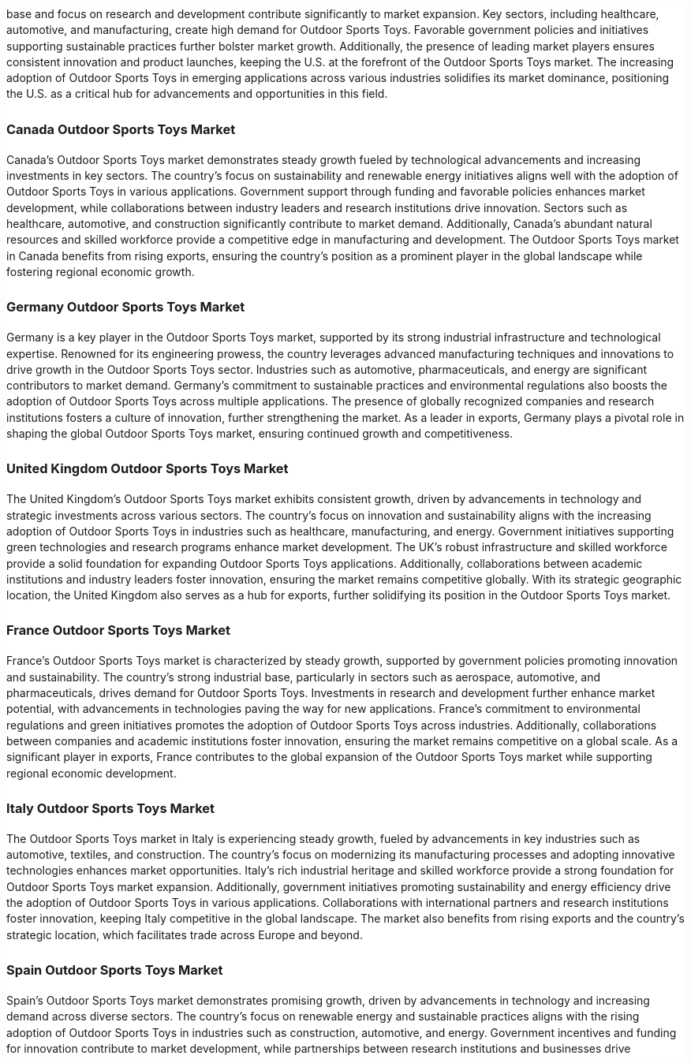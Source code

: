 base and focus on research and development contribute significantly to market expansion. Key sectors, including healthcare, automotive, and manufacturing, create high demand for Outdoor Sports Toys. Favorable government policies and initiatives supporting sustainable practices further bolster market growth. Additionally, the presence of leading market players ensures consistent innovation and product launches, keeping the U.S. at the forefront of the Outdoor Sports Toys market. The increasing adoption of Outdoor Sports Toys in emerging applications across various industries solidifies its market dominance, positioning the U.S. as a critical hub for advancements and opportunities in this field.</p><h3>Canada Outdoor Sports Toys Market</h3><p>Canada&rsquo;s Outdoor Sports Toys market demonstrates steady growth fueled by technological advancements and increasing investments in key sectors. The country&rsquo;s focus on sustainability and renewable energy initiatives aligns well with the adoption of Outdoor Sports Toys in various applications. Government support through funding and favorable policies enhances market development, while collaborations between industry leaders and research institutions drive innovation. Sectors such as healthcare, automotive, and construction significantly contribute to market demand. Additionally, Canada&rsquo;s abundant natural resources and skilled workforce provide a competitive edge in manufacturing and development. The Outdoor Sports Toys market in Canada benefits from rising exports, ensuring the country&rsquo;s position as a prominent player in the global landscape while fostering regional economic growth.</p><h3>Germany Outdoor Sports Toys Market</h3><p>Germany is a key player in the Outdoor Sports Toys market, supported by its strong industrial infrastructure and technological expertise. Renowned for its engineering prowess, the country leverages advanced manufacturing techniques and innovations to drive growth in the Outdoor Sports Toys sector. Industries such as automotive, pharmaceuticals, and energy are significant contributors to market demand. Germany&rsquo;s commitment to sustainable practices and environmental regulations also boosts the adoption of Outdoor Sports Toys across multiple applications. The presence of globally recognized companies and research institutions fosters a culture of innovation, further strengthening the market. As a leader in exports, Germany plays a pivotal role in shaping the global Outdoor Sports Toys market, ensuring continued growth and competitiveness.</p><h3>United Kingdom Outdoor Sports Toys Market</h3><p>The United Kingdom&rsquo;s Outdoor Sports Toys market exhibits consistent growth, driven by advancements in technology and strategic investments across various sectors. The country&rsquo;s focus on innovation and sustainability aligns with the increasing adoption of Outdoor Sports Toys in industries such as healthcare, manufacturing, and energy. Government initiatives supporting green technologies and research programs enhance market development. The UK&rsquo;s robust infrastructure and skilled workforce provide a solid foundation for expanding Outdoor Sports Toys applications. Additionally, collaborations between academic institutions and industry leaders foster innovation, ensuring the market remains competitive globally. With its strategic geographic location, the United Kingdom also serves as a hub for exports, further solidifying its position in the Outdoor Sports Toys market.</p><h3>France Outdoor Sports Toys Market</h3><p>France&rsquo;s Outdoor Sports Toys market is characterized by steady growth, supported by government policies promoting innovation and sustainability. The country&rsquo;s strong industrial base, particularly in sectors such as aerospace, automotive, and pharmaceuticals, drives demand for Outdoor Sports Toys. Investments in research and development further enhance market potential, with advancements in technologies paving the way for new applications. France&rsquo;s commitment to environmental regulations and green initiatives promotes the adoption of Outdoor Sports Toys across industries. Additionally, collaborations between companies and academic institutions foster innovation, ensuring the market remains competitive on a global scale. As a significant player in exports, France contributes to the global expansion of the Outdoor Sports Toys market while supporting regional economic development.</p><h3>Italy Outdoor Sports Toys Market</h3><p>The Outdoor Sports Toys market in Italy is experiencing steady growth, fueled by advancements in key industries such as automotive, textiles, and construction. The country&rsquo;s focus on modernizing its manufacturing processes and adopting innovative technologies enhances market opportunities. Italy&rsquo;s rich industrial heritage and skilled workforce provide a strong foundation for Outdoor Sports Toys market expansion. Additionally, government initiatives promoting sustainability and energy efficiency drive the adoption of Outdoor Sports Toys in various applications. Collaborations with international partners and research institutions foster innovation, keeping Italy competitive in the global landscape. The market also benefits from rising exports and the country&rsquo;s strategic location, which facilitates trade across Europe and beyond.</p><h3>Spain Outdoor Sports Toys Market</h3><p>Spain&rsquo;s Outdoor Sports Toys market demonstrates promising growth, driven by advancements in technology and increasing demand across diverse sectors. The country&rsquo;s focus on renewable energy and sustainable practices aligns with the rising adoption of Outdoor Sports Toys in industries such as construction, automotive, and energy. Government incentives and funding for innovation contribute to market development, while partnerships between research institutions and businesses drive